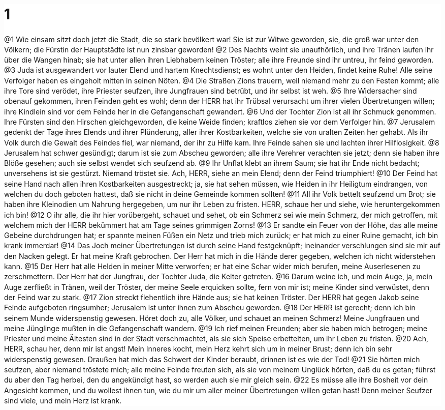 # 1 
@1 Wie einsam sitzt doch jetzt die Stadt, die so stark bevölkert war! Sie ist zur Witwe geworden, sie, die groß war unter den Völkern; die Fürstin der Hauptstädte ist nun zinsbar geworden! 
@2 Des Nachts weint sie unaufhörlich, und ihre Tränen laufen ihr über die Wangen hinab; sie hat unter allen ihren Liebhabern keinen Tröster; alle ihre Freunde sind ihr untreu, ihr feind geworden. 
@3 Juda ist ausgewandert vor lauter Elend und hartem Knechtsdienst; es wohnt unter den Heiden, findet keine Ruhe! Alle seine Verfolger haben es eingeholt mitten in seinen Nöten. 
@4 Die Straßen Zions trauern, weil niemand mehr zu den Festen kommt; alle ihre Tore sind verödet, ihre Priester seufzen, ihre Jungfrauen sind betrübt, und ihr selbst ist weh. 
@5 Ihre Widersacher sind obenauf gekommen, ihren Feinden geht es wohl; denn der HERR hat ihr Trübsal verursacht um ihrer vielen Übertretungen willen; ihre Kindlein sind vor dem Feinde her in die Gefangenschaft gewandert. 
@6 Und der Tochter Zion ist all ihr Schmuck genommen. Ihre Fürsten sind den Hirschen gleichgeworden, die keine Weide finden; kraftlos ziehen sie vor dem Verfolger hin. 
@7 Jerusalem gedenkt der Tage ihres Elends und ihrer Plünderung, aller ihrer Kostbarkeiten, welche sie von uralten Zeiten her gehabt. Als ihr Volk durch die Gewalt des Feindes fiel, war niemand, der ihr zu Hilfe kam. Ihre Feinde sahen sie und lachten ihrer Hilflosigkeit. 
@8 Jerusalem hat schwer gesündigt; darum ist sie zum Abscheu geworden; alle ihre Verehrer verachten sie jetzt; denn sie haben ihre Blöße gesehen; auch sie selbst wendet sich seufzend ab. 
@9 Ihr Unflat klebt an ihrem Saum; sie hat ihr Ende nicht bedacht; unversehens ist sie gestürzt. Niemand tröstet sie. Ach, HERR, siehe an mein Elend; denn der Feind triumphiert! 
@10 Der Feind hat seine Hand nach allen ihren Kostbarkeiten ausgestreckt; ja, sie hat sehen müssen, wie Heiden in ihr Heiligtum eindrangen, von welchen du doch geboten hattest, daß sie nicht in deine Gemeinde kommen sollten! 
@11 All ihr Volk bettelt seufzend um Brot; sie haben ihre Kleinodien um Nahrung hergegeben, um nur ihr Leben zu fristen. HERR, schaue her und siehe, wie heruntergekommen ich bin! 
@12 O ihr alle, die ihr hier vorübergeht, schauet und sehet, ob ein Schmerz sei wie mein Schmerz, der mich getroffen, mit welchem mich der HERR bekümmert hat am Tage seines grimmigen Zorns! 
@13 Er sandte ein Feuer von der Höhe, das alle meine Gebeine durchdrungen hat; er spannte meinen Füßen ein Netz und trieb mich zurück; er hat mich zu einer Ruine gemacht, ich bin krank immerdar! 
@14 Das Joch meiner Übertretungen ist durch seine Hand festgeknüpft; ineinander verschlungen sind sie mir auf den Nacken gelegt. Er hat meine Kraft gebrochen. Der Herr hat mich in die Hände derer gegeben, welchen ich nicht widerstehen kann. 
@15 Der Herr hat alle Helden in meiner Mitte verworfen; er hat eine Schar wider mich berufen, meine Auserlesenen zu zerschmettern. Der Herr hat der Jungfrau, der Tochter Juda, die Kelter getreten. 
@16 Darum weine ich, und mein Auge, ja, mein Auge zerfließt in Tränen, weil der Tröster, der meine Seele erquicken sollte, fern von mir ist; meine Kinder sind verwüstet, denn der Feind war zu stark. 
@17 Zion streckt flehentlich ihre Hände aus; sie hat keinen Tröster. Der HERR hat gegen Jakob seine Feinde aufgeboten ringsumher; Jerusalem ist unter ihnen zum Abscheu geworden. 
@18 Der HERR ist gerecht; denn ich bin seinem Munde widerspenstig gewesen. Höret doch zu, alle Völker, und schauet an meinen Schmerz! Meine Jungfrauen und meine Jünglinge mußten in die Gefangenschaft wandern. 
@19 Ich rief meinen Freunden; aber sie haben mich betrogen; meine Priester und meine Ältesten sind in der Stadt verschmachtet, als sie sich Speise erbettelten, um ihr Leben zu fristen. 
@20 Ach, HERR, schau her, denn mir ist angst! Mein Inneres kocht, mein Herz kehrt sich um in meiner Brust; denn ich bin sehr widerspenstig gewesen. Draußen hat mich das Schwert der Kinder beraubt, drinnen ist es wie der Tod! 
@21 Sie hörten mich seufzen, aber niemand tröstete mich; alle meine Feinde freuten sich, als sie von meinem Unglück hörten, daß du es getan; führst du aber den Tag herbei, den du angekündigt hast, so werden auch sie mir gleich sein. 
@22 Es müsse alle ihre Bosheit vor dein Angesicht kommen, und du wollest ihnen tun, wie du mir um aller meiner Übertretungen willen getan hast! Denn meiner Seufzer sind viele, und mein Herz ist krank. 
